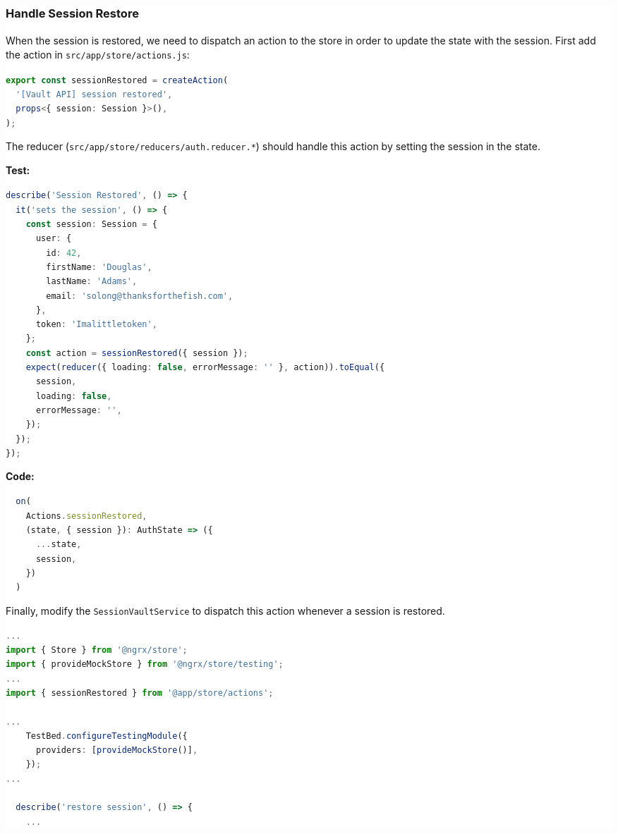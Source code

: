 ### Handle Session Restore

When the session is restored, we need to dispatch an action to the store in order to update the state with the session. First add the action in `src/app/store/actions.js`:

```TypeScript
export const sessionRestored = createAction(
  '[Vault API] session restored',
  props<{ session: Session }>(),
);
```

The reducer (`src/app/store/reducers/auth.reducer.*`) should handle this action by setting the session in the state.

**Test:**

```TypeScript
describe('Session Restored', () => {
  it('sets the session', () => {
    const session: Session = {
      user: {
        id: 42,
        firstName: 'Douglas',
        lastName: 'Adams',
        email: 'solong@thanksforthefish.com',
      },
      token: 'Imalittletoken',
    };
    const action = sessionRestored({ session });
    expect(reducer({ loading: false, errorMessage: '' }, action)).toEqual({
      session,
      loading: false,
      errorMessage: '',
    });
  });
});
```

**Code:**

```TypeScript
  on(
    Actions.sessionRestored,
    (state, { session }): AuthState => ({
      ...state,
      session,
    })
  )
```

Finally, modify the `SessionVaultService` to dispatch this action whenever a session is restored.

```TypeScript
...
import { Store } from '@ngrx/store';
import { provideMockStore } from '@ngrx/store/testing';
...
import { sessionRestored } from '@app/store/actions';

...
    TestBed.configureTestingModule({
      providers: [provideMockStore()],
    });
...

  describe('restore session', () => {
    ...
```